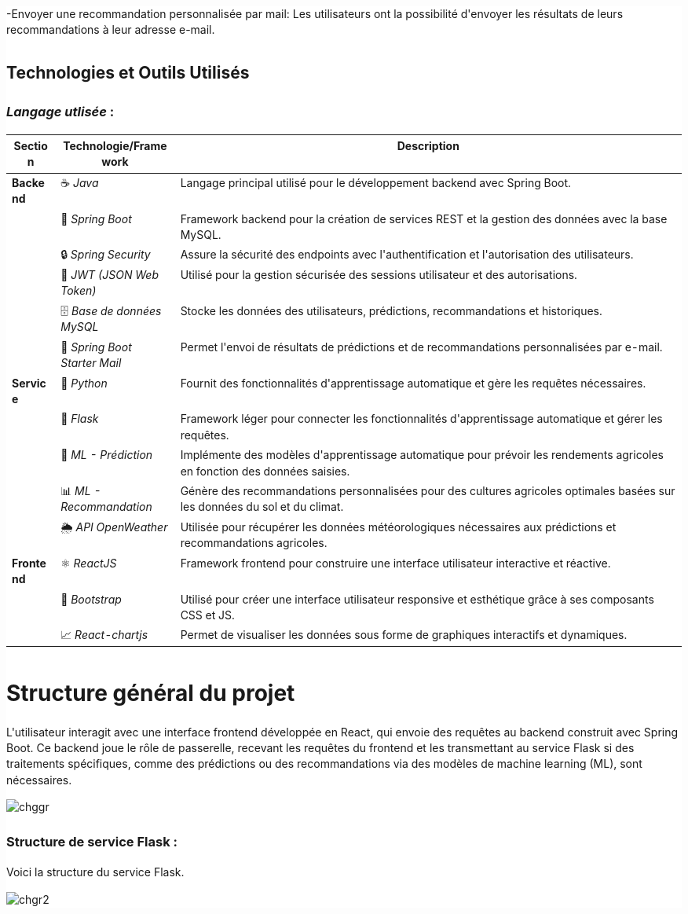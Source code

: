 -Envoyer une recommandation personnalisée par mail: Les utilisateurs ont la possibilité d'envoyer les résultats de leurs recommandations à leur adresse e-mail.


## Technologies et Outils Utilisés

### *Langage utlisée* : 
| **Section**      | **Technologie/Framework**       | **Description**                                                                                             |
|-------------------|---------------------------------|-------------------------------------------------------------------------------------------------------------|
| **Backend**       | ☕ *Java*                      | Langage principal utilisé pour le développement backend avec Spring Boot.                                   |
|                   | 🍃 *Spring Boot*              | Framework backend pour la création de services REST et la gestion des données avec la base MySQL.           |
|                   | 🔒 *Spring Security*          | Assure la sécurité des endpoints avec l'authentification et l'autorisation des utilisateurs.               |
|                   | 🔑 *JWT (JSON Web Token)*     | Utilisé pour la gestion sécurisée des sessions utilisateur et des autorisations.                           |
|                   | 🗄️ *Base de données MySQL*   | Stocke les données des utilisateurs, prédictions, recommandations et historiques.                          |
|                   | 📧 *Spring Boot Starter Mail* | Permet l'envoi de résultats de prédictions et de recommandations personnalisées par e-mail.                |
| **Service**       | 🐍 *Python*                   | Fournit des fonctionnalités d'apprentissage automatique et gère les requêtes nécessaires.                  |
|                   | 🐍 *Flask*                    | Framework léger pour connecter les fonctionnalités d'apprentissage automatique et gérer les requêtes.      |
|                   | 🤖 *ML - Prédiction*          | Implémente des modèles d'apprentissage automatique pour prévoir les rendements agricoles en fonction des données saisies. |
|                   | 📊 *ML - Recommandation*      | Génère des recommandations personnalisées pour des cultures agricoles optimales basées sur les données du sol et du climat. |
|                   | 🌦️ *API OpenWeather*         | Utilisée pour récupérer les données météorologiques nécessaires aux prédictions et recommandations agricoles. |
| **Frontend**      | ⚛️ *ReactJS*                 | Framework frontend pour construire une interface utilisateur interactive et réactive.                      |
|                   | 🎨 *Bootstrap*                | Utilisé pour créer une interface utilisateur responsive et esthétique grâce à ses composants CSS et JS.    |
|                   | 📈 *React-chartjs*            | Permet de visualiser les données sous forme de graphiques interactifs et dynamiques.                       |

# Structure général du projet 

L'utilisateur interagit avec une interface frontend développée en React, qui envoie des requêtes au backend construit avec Spring Boot. Ce backend joue le rôle de passerelle, recevant les requêtes du frontend et les transmettant au service Flask si des traitements spécifiques, comme des prédictions ou des recommandations via des modèles de machine learning (ML), sont nécessaires.


![chggr](https://github.com/user-attachments/assets/25625c28-d9f8-4d6c-b9b9-42ff33bb2b54)



### Structure de service Flask :


Voici la structure du service Flask.  

<img src="https://github.com/user-attachments/assets/02d73209-a32f-4c37-b871-3d032d56e572" alt="chgr2" width="600" />

